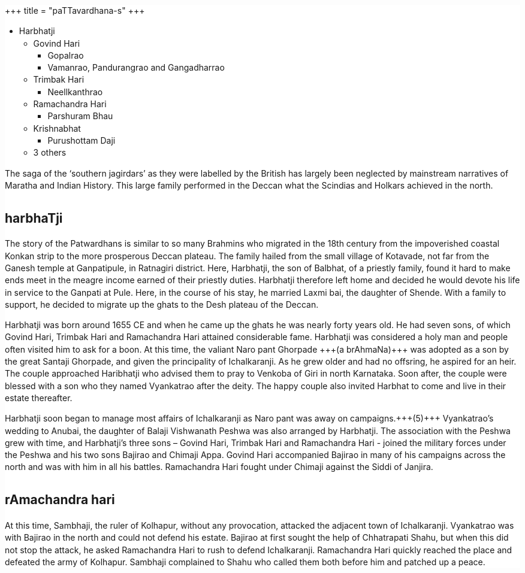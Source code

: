 +++
title = "paTTavardhana-s"
+++

- Harbhatji
  - Govind Hari
    - Gopalrao
    - Vamanrao, Pandurangrao and Gangadharrao
  - Trimbak Hari
    - Neellkanthrao
  - Ramachandra Hari
    - Parshuram Bhau
  - Krishnabhat
    - Purushottam Daji
  - 3 others

The saga of the ‘southern jagirdars’ as they were labelled by the British has largely been neglected by mainstream narratives of Maratha and Indian History. This large family performed in the Deccan what the Scindias and Holkars achieved in the north.

## harbhaTji
The story of the Patwardhans is similar to so many Brahmins who migrated in the 18th century from the impoverished coastal Konkan strip to the more prosperous Deccan plateau. The family hailed from the small village of Kotavade, not far from the Ganesh temple at Ganpatipule, in Ratnagiri district. Here, Harbhatji, the son of Balbhat, of a priestly family, found it hard to make ends meet in the meagre income earned of their priestly duties. Harbhatji therefore left home and decided he would devote his life in service to the Ganpati at Pule. Here, in the course of his stay, he married Laxmi bai, the daughter of Shende. With a family to support, he decided to migrate up the ghats to the Desh plateau of the Deccan.

Harbhatji was born around 1655 CE and when he came up the ghats he was nearly forty years old. He had seven sons, of which Govind Hari, Trimbak Hari and Ramachandra Hari attained considerable fame. Harbhatji was considered a holy man and people often visited him to ask for a boon. At this time, the valiant Naro pant Ghorpade +++(a brAhmaNa)+++ was adopted as a son by the great Santaji Ghorpade, and given the principality of Ichalkaranji. As he grew older and had no offsring, he aspired for an heir. The couple approached Haribhatji who advised them to pray to Venkoba of Giri in north Karnataka. Soon after, the couple were blessed with a son who they named Vyankatrao after the deity. The happy couple also invited Harbhat to come and live in their estate thereafter.

Harbhatji soon began to manage most affairs of Ichalkaranji as Naro pant was away on campaigns.+++(5)+++ Vyankatrao’s wedding to Anubai, the daughter of Balaji Vishwanath Peshwa was also arranged by Harbhatji. The association with the Peshwa grew with time, and Harbhatji’s three sons – Govind Hari, Trimbak Hari and Ramachandra Hari - joined the military forces under the Peshwa and his two sons Bajirao and Chimaji Appa. Govind Hari accompanied Bajirao in many of his campaigns across the north and was with him in all his battles. Ramachandra Hari fought under Chimaji against the Siddi of Janjira.

## rAmachandra hari
At this time, Sambhaji, the ruler of Kolhapur, without any provocation, attacked the adjacent town of Ichalkaranji. Vyankatrao was with Bajirao in the north and could not defend his estate. Bajirao at first sought the help of Chhatrapati Shahu, but when this did not stop the attack, he asked Ramachandra Hari to rush to defend Ichalkaranji. Ramachandra Hari quickly reached the place and defeated the army of Kolhapur. Sambhaji complained to Shahu who called them both before him and patched up a peace.
